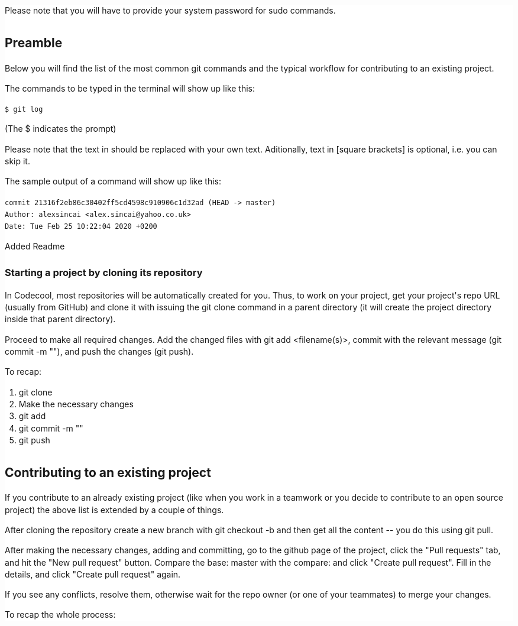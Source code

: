 Please note that you will have to provide your system password for sudo commands.

## Preamble
Below you will find the list of the most common git commands and the typical workflow for contributing to an existing project.

The commands to be typed in the terminal will show up like this:
```
$ git log
```
(The $ indicates the prompt)

Please note that the text in <angle brackets> should be replaced with your own text. Aditionally, text in [square brackets] is optional, i.e. you can skip it.

The sample output of a command will show up like this:
```
commit 21316f2eb86c30402ff5cd4598c910906c1d32ad (HEAD -> master)
Author: alexsincai <alex.sincai@yahoo.co.uk>
Date: Tue Feb 25 10:22:04 2020 +0200
```
Added Readme
### Starting a project by cloning its repository
In Codecool, most repositories will be automatically created for you. Thus, to work on your project, get your project's repo URL (usually from GitHub) and clone it with issuing the git clone <URL> command in a parent directory (it will create the project directory inside that parent directory).

Proceed to make all required changes. Add the changed files with git add <filename(s)>, commit with the relevant message (git commit -m "<message>"), and push the changes (git push).

To recap:

1. git clone <URL>
2. Make the necessary changes
3. git add <files>
4. git commit -m "<descriptive message>"
5. git push
## Contributing to an existing project
If you contribute to an already existing project (like when you work in a teamwork or you decide to contribute to an open source project) the above list is extended by a couple of things.

After cloning the repository create a new branch with git checkout -b <new branch name> and then get all the content -- you do this using git pull.

After making the necessary changes, adding and committing, go to the github page of the project, click the "Pull requests" tab, and hit the "New pull request" button. Compare the base: master with the compare: <branch name> and click "Create pull request". Fill in the details, and click "Create pull request" again.

If you see any conflicts, resolve them, otherwise wait for the repo owner (or one of your teammates) to merge your changes.

To recap the whole process:
